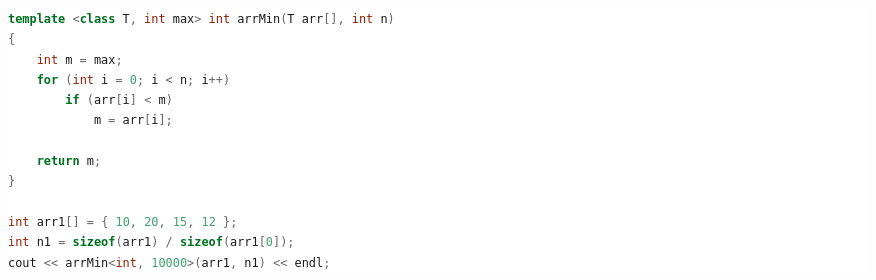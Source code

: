 ```cpp
template <class T, int max> int arrMin(T arr[], int n)
{
    int m = max;
    for (int i = 0; i < n; i++)
        if (arr[i] < m)
            m = arr[i];
  
    return m;
}

int arr1[] = { 10, 20, 15, 12 };
int n1 = sizeof(arr1) / sizeof(arr1[0]);
cout << arrMin<int, 10000>(arr1, n1) << endl;
```